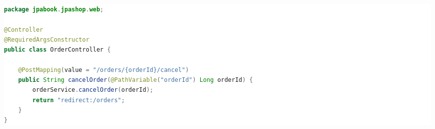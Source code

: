 ```java
package jpabook.jpashop.web;

@Controller
@RequiredArgsConstructor
public class OrderController {
    
    @PostMapping(value = "/orders/{orderId}/cancel")
    public String cancelOrder(@PathVariable("orderId") Long orderId) {
        orderService.cancelOrder(orderId);
        return "redirect:/orders";
    }
}
```

